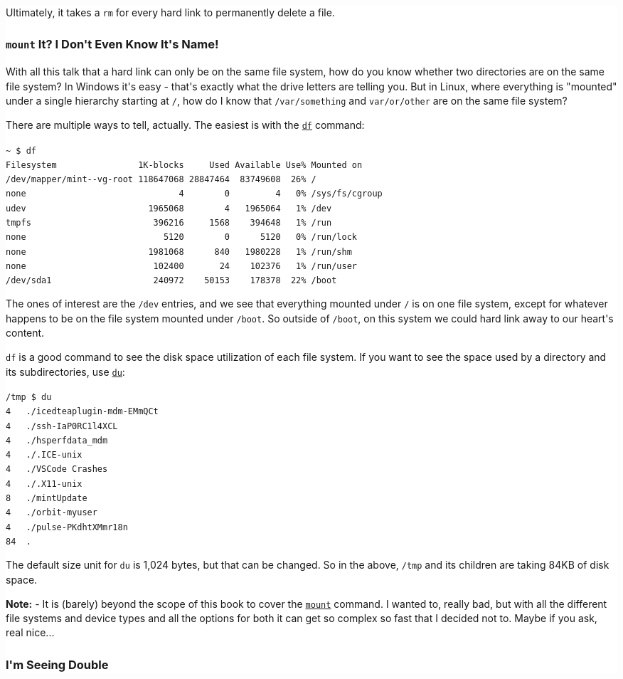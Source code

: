 Ultimately, it takes a `rm` for every hard link to permanently delete a file.

### `mount` It? I Don't Even Know It's Name!

With all this talk that a hard link can only be on the same file system, how do you know whether two directories are on the same file system? In Windows it's easy - that's exactly what the drive letters are telling you. But in Linux, where everything is "mounted" under a single hierarchy starting at `/`, how do I know that `/var/something` and `var/or/other` are on the same file system?

There are multiple ways to tell, actually. The easiest is with the [`df`](http://linux.die.net/man/1/df) command:

``` bash
~ $ df
Filesystem                1K-blocks     Used Available Use% Mounted on
/dev/mapper/mint--vg-root 118647068 28847464  83749608  26% /
none                              4        0         4   0% /sys/fs/cgroup
udev                        1965068        4   1965064   1% /dev
tmpfs                        396216     1568    394648   1% /run
none                           5120        0      5120   0% /run/lock
none                        1981068      840   1980228   1% /run/shm
none                         102400       24    102376   1% /run/user
/dev/sda1                    240972    50153    178378  22% /boot
```

The ones of interest are the `/dev` entries, and we see that everything mounted under `/` is on one file system, except for whatever happens to be on the file system mounted under `/boot`. So outside of `/boot`, on this system we could hard link away to our heart's content.

`df` is a good command to see the disk space utilization of each file system. If you want to see the space used by a directory and its subdirectories, use [`du`](http://linux.die.net/man/1/du):

``` bash
/tmp $ du
4   ./icedteaplugin-mdm-EMmQCt
4   ./ssh-IaP0RC1l4XCL
4   ./hsperfdata_mdm
4   ./.ICE-unix
4   ./VSCode Crashes
4   ./.X11-unix
8   ./mintUpdate
4   ./orbit-myuser
4   ./pulse-PKdhtXMmr18n
84  .
```

The default size unit for `du` is 1,024 bytes, but that can be changed. So in the above, `/tmp` and its children are taking 84KB of disk space.

**Note:** - It is (barely) beyond the scope of this book to cover the [`mount`](http://linux.die.net/man/8/mount) command. I wanted to, really bad, but with all the different file systems and device types and all the options for both it can get so complex so fast that I decided not to. Maybe if you ask, real nice...

### I'm Seeing Double

